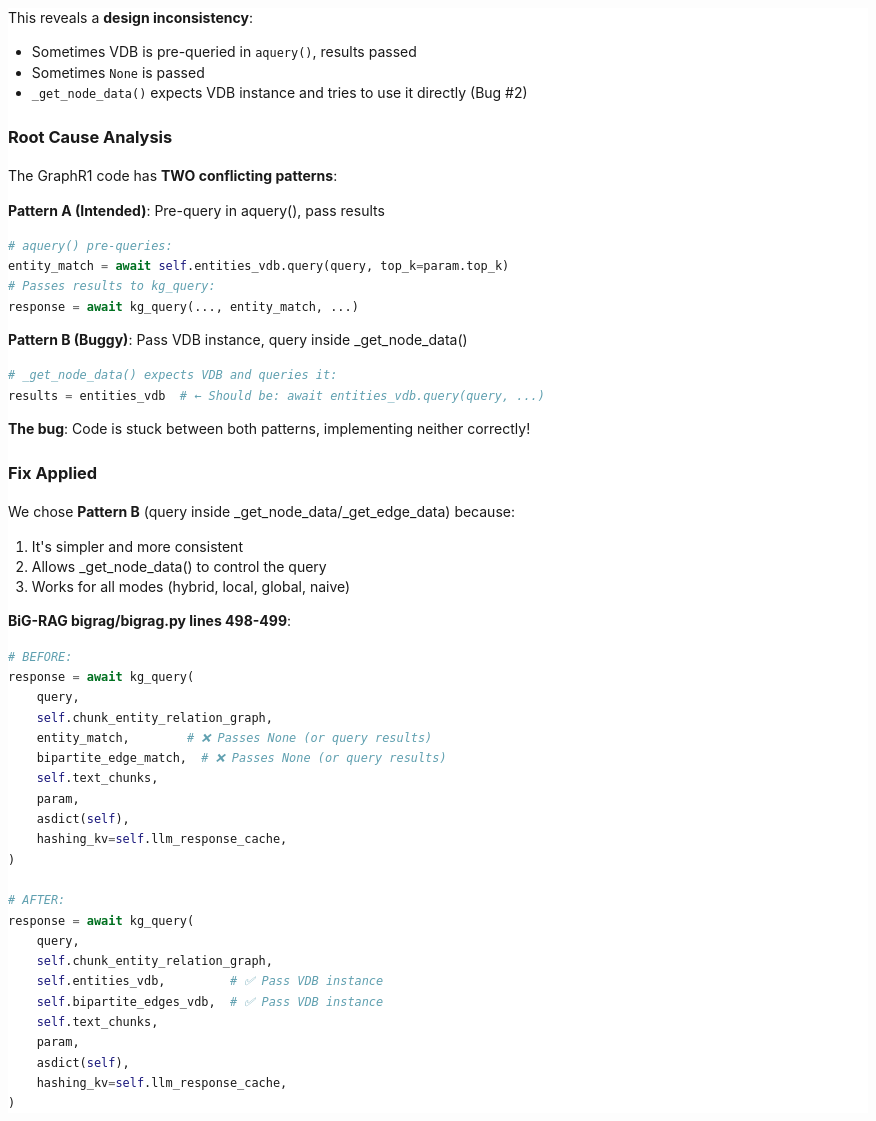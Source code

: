 This reveals a **design inconsistency**:
- Sometimes VDB is pre-queried in `aquery()`, results passed
- Sometimes `None` is passed
- `_get_node_data()` expects VDB instance and tries to use it directly (Bug #2)

### Root Cause Analysis

The GraphR1 code has **TWO conflicting patterns**:

**Pattern A (Intended)**: Pre-query in aquery(), pass results
```python
# aquery() pre-queries:
entity_match = await self.entities_vdb.query(query, top_k=param.top_k)
# Passes results to kg_query:
response = await kg_query(..., entity_match, ...)
```

**Pattern B (Buggy)**: Pass VDB instance, query inside _get_node_data()
```python
# _get_node_data() expects VDB and queries it:
results = entities_vdb  # ← Should be: await entities_vdb.query(query, ...)
```

**The bug**: Code is stuck between both patterns, implementing neither correctly!

### Fix Applied

We chose **Pattern B** (query inside _get_node_data/_get_edge_data) because:
1. It's simpler and more consistent
2. Allows _get_node_data() to control the query
3. Works for all modes (hybrid, local, global, naive)

**BiG-RAG bigrag/bigrag.py lines 498-499**:
```python
# BEFORE:
response = await kg_query(
    query,
    self.chunk_entity_relation_graph,
    entity_match,        # ❌ Passes None (or query results)
    bipartite_edge_match,  # ❌ Passes None (or query results)
    self.text_chunks,
    param,
    asdict(self),
    hashing_kv=self.llm_response_cache,
)

# AFTER:
response = await kg_query(
    query,
    self.chunk_entity_relation_graph,
    self.entities_vdb,         # ✅ Pass VDB instance
    self.bipartite_edges_vdb,  # ✅ Pass VDB instance
    self.text_chunks,
    param,
    asdict(self),
    hashing_kv=self.llm_response_cache,
)
```
